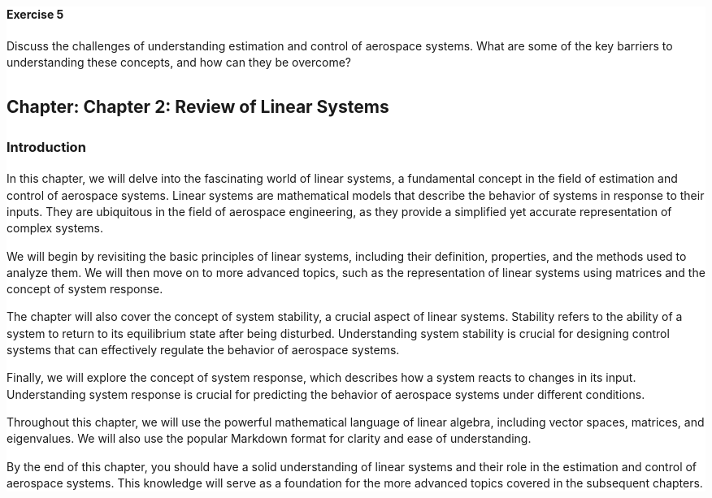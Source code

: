#### Exercise 5
Discuss the challenges of understanding estimation and control of aerospace systems. What are some of the key barriers to understanding these concepts, and how can they be overcome?

## Chapter: Chapter 2: Review of Linear Systems

### Introduction

In this chapter, we will delve into the fascinating world of linear systems, a fundamental concept in the field of estimation and control of aerospace systems. Linear systems are mathematical models that describe the behavior of systems in response to their inputs. They are ubiquitous in the field of aerospace engineering, as they provide a simplified yet accurate representation of complex systems.

We will begin by revisiting the basic principles of linear systems, including their definition, properties, and the methods used to analyze them. We will then move on to more advanced topics, such as the representation of linear systems using matrices and the concept of system response. 

The chapter will also cover the concept of system stability, a crucial aspect of linear systems. Stability refers to the ability of a system to return to its equilibrium state after being disturbed. Understanding system stability is crucial for designing control systems that can effectively regulate the behavior of aerospace systems.

Finally, we will explore the concept of system response, which describes how a system reacts to changes in its input. Understanding system response is crucial for predicting the behavior of aerospace systems under different conditions.

Throughout this chapter, we will use the powerful mathematical language of linear algebra, including vector spaces, matrices, and eigenvalues. We will also use the popular Markdown format for clarity and ease of understanding.

By the end of this chapter, you should have a solid understanding of linear systems and their role in the estimation and control of aerospace systems. This knowledge will serve as a foundation for the more advanced topics covered in the subsequent chapters.



